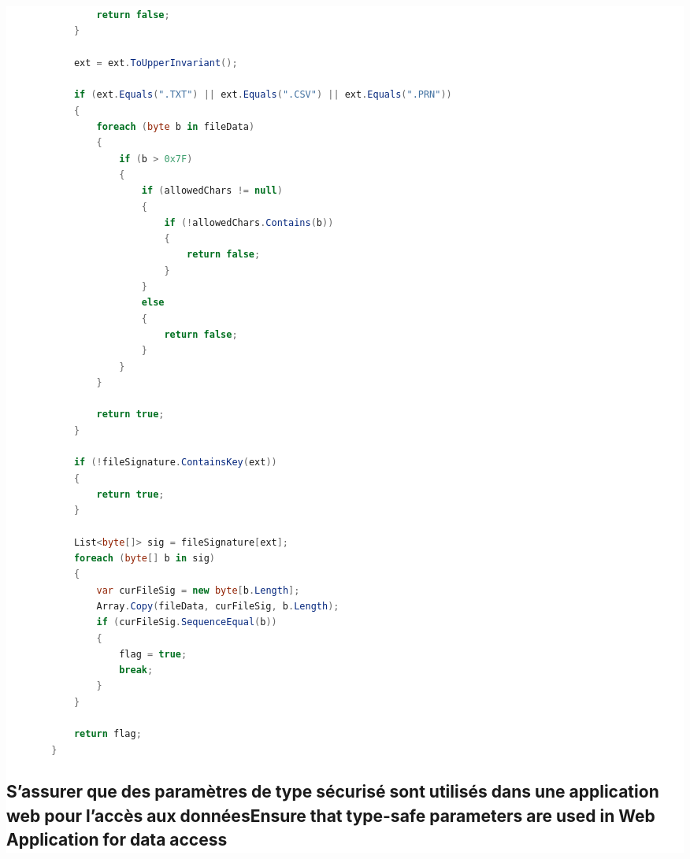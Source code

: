 ```C#
                return false;
            }

            ext = ext.ToUpperInvariant();

            if (ext.Equals(".TXT") || ext.Equals(".CSV") || ext.Equals(".PRN"))
            {
                foreach (byte b in fileData)
                {
                    if (b > 0x7F)
                    {
                        if (allowedChars != null)
                        {
                            if (!allowedChars.Contains(b))
                            {
                                return false;
                            }
                        }
                        else
                        {
                            return false;
                        }
                    }
                }

                return true;
            }

            if (!fileSignature.ContainsKey(ext))
            {
                return true;
            }

            List<byte[]> sig = fileSignature[ext];
            foreach (byte[] b in sig)
            {
                var curFileSig = new byte[b.Length];
                Array.Copy(fileData, curFileSig, b.Length);
                if (curFileSig.SequenceEqual(b))
                {
                    flag = true;
                    break;
                }
            }

            return flag;
        }
```

## <span data-ttu-id="cec1e-286"><a id="typesafe"></a>S’assurer que des paramètres de type sécurisé sont utilisés dans une application web pour l’accès aux données</span><span class="sxs-lookup"><span data-stu-id="cec1e-286"><a id="typesafe"></a>Ensure that type-safe parameters are used in Web Application for data access</span></span>
